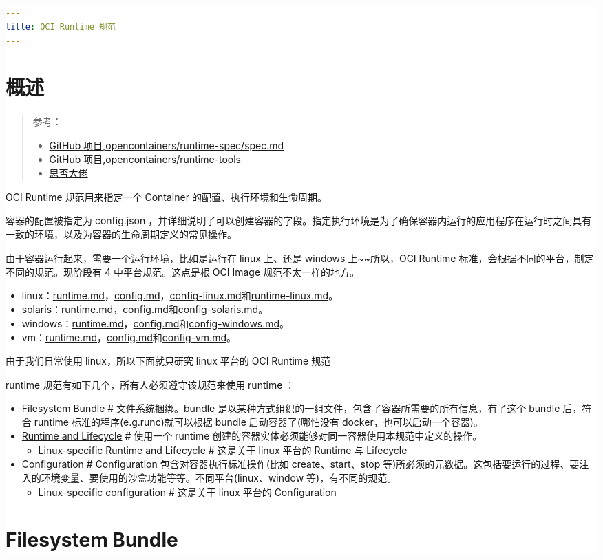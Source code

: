 ```yaml
---
title: OCI Runtime 规范
---
```


# 概述

> 参考：
> - [GitHub 项目,opencontainers/runtime-spec/spec.md](https://github.com/opencontainers/runtime-spec/blob/main/spec.md)
> - [GitHub 项目,opencontainers/runtime-tools](https://github.com/opencontainers/runtime-tools)
> - [思否大佬](https://segmentfault.com/a/1190000009583199)

OCI Runtime 规范用来指定一个 Container 的配置、执行环境和生命周期。

容器的配置被指定为 config.json ，并详细说明了可以创建容器的字段。指定执行环境是为了确保容器内运行的应用程序在运行时之间具有一致的环境，以及为容器的生命周期定义的常见操作。

由于容器运行起来，需要一个运行环境，比如是运行在 linux 上、还是 windows 上~~所以，OCI Runtime 标准，会根据不同的平台，制定不同的规范。现阶段有 4 中平台规范。这点是根 OCI Image 规范不太一样的地方。

- linux：[runtime.md](https://github.com/opencontainers/runtime-spec/blob/master/runtime.md)，[config.md](https://github.com/opencontainers/runtime-spec/blob/master/config.md)，[config-linux.md](https://github.com/opencontainers/runtime-spec/blob/master/config-linux.md)和[runtime-linux.md](https://github.com/opencontainers/runtime-spec/blob/master/runtime-linux.md)。
- solaris：[runtime.md](https://github.com/opencontainers/runtime-spec/blob/master/runtime.md)，[config.md](https://github.com/opencontainers/runtime-spec/blob/master/config.md)和[config-solaris.md](https://github.com/opencontainers/runtime-spec/blob/master/config-solaris.md)。
- windows：[runtime.md](https://github.com/opencontainers/runtime-spec/blob/master/runtime.md)，[config.md](https://github.com/opencontainers/runtime-spec/blob/master/config.md)和[config-windows.md](https://github.com/opencontainers/runtime-spec/blob/master/config-windows.md)。
- vm：[runtime.md](https://github.com/opencontainers/runtime-spec/blob/master/runtime.md)，[config.md](https://github.com/opencontainers/runtime-spec/blob/master/config.md)和[config-vm.md](https://github.com/opencontainers/runtime-spec/blob/master/config-vm.md)。

由于我们日常使用 linux，所以下面就只研究 linux 平台的 OCI Runtime 规范

runtime 规范有如下几个，所有人必须遵守该规范来使用 runtime ：

- [Filesystem Bundle](https://github.com/opencontainers/runtime-spec/blob/master/bundle.md) # 文件系统捆绑。bundle 是以某种方式组织的一组文件，包含了容器所需要的所有信息，有了这个 bundle 后，符合 runtime 标准的程序(e.g.runc)就可以根据 bundle 启动容器了(哪怕没有 docker，也可以启动一个容器)。
- [Runtime and Lifecycle](https://github.com/opencontainers/runtime-spec/blob/master/runtime.md) # 使用一个 runtime 创建的容器实体必须能够对同一容器使用本规范中定义的操作。
  - [Linux-specific Runtime and Lifecycle](https://github.com/opencontainers/runtime-spec/blob/master/runtime-linux.md) # 这是关于 linux 平台的 Runtime 与 Lifecycle
- [Configuration](https://github.com/opencontainers/runtime-spec/blob/master/config.md) # Configuration 包含对容器执行标准操作(比如 create、start、stop 等)所必须的元数据。这包括要运行的过程、要注入的环境变量、要使用的沙盒功能等等。不同平台(linux、window 等)，有不同的规范。
  - [Linux-specific configuration](https://github.com/opencontainers/runtime-spec/blob/master/config-linux.md) # 这是关于 linux 平台的 Configuration

# Filesystem Bundle
